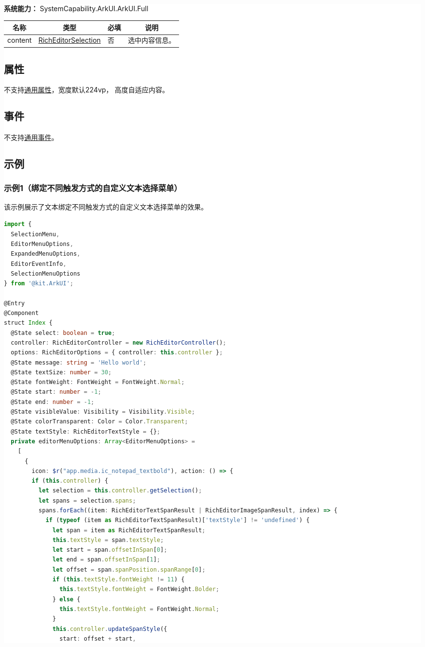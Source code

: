 **系统能力：** SystemCapability.ArkUI.ArkUI.Full

| 名称 | 类型 | 必填 | 说明 |
| -------- | -------- | -------- | -------- |
| content | [RichEditorSelection](ts-basic-components-richeditor.md#richeditorselection) | 否 | 选中内容信息。|

## 属性

不支持[通用属性](ts-component-general-attributes.md)，宽度默认224vp， 高度自适应内容。

## 事件
不支持[通用事件](ts-component-general-events.md)。

## 示例
### 示例1（绑定不同触发方式的自定义文本选择菜单）

该示例展示了文本绑定不同触发方式的自定义文本选择菜单的效果。

```ts
import {
  SelectionMenu,
  EditorMenuOptions,
  ExpandedMenuOptions,
  EditorEventInfo,
  SelectionMenuOptions
} from '@kit.ArkUI';

@Entry
@Component
struct Index {
  @State select: boolean = true;
  controller: RichEditorController = new RichEditorController();
  options: RichEditorOptions = { controller: this.controller };
  @State message: string = 'Hello world';
  @State textSize: number = 30;
  @State fontWeight: FontWeight = FontWeight.Normal;
  @State start: number = -1;
  @State end: number = -1;
  @State visibleValue: Visibility = Visibility.Visible;
  @State colorTransparent: Color = Color.Transparent;
  @State textStyle: RichEditorTextStyle = {};
  private editorMenuOptions: Array<EditorMenuOptions> =
    [
      {
        icon: $r("app.media.ic_notepad_textbold"), action: () => {
        if (this.controller) {
          let selection = this.controller.getSelection();
          let spans = selection.spans;
          spans.forEach((item: RichEditorTextSpanResult | RichEditorImageSpanResult, index) => {
            if (typeof (item as RichEditorTextSpanResult)['textStyle'] != 'undefined') {
              let span = item as RichEditorTextSpanResult;
              this.textStyle = span.textStyle;
              let start = span.offsetInSpan[0];
              let end = span.offsetInSpan[1];
              let offset = span.spanPosition.spanRange[0];
              if (this.textStyle.fontWeight != 11) {
                this.textStyle.fontWeight = FontWeight.Bolder;
              } else {
                this.textStyle.fontWeight = FontWeight.Normal;
              }
              this.controller.updateSpanStyle({
                start: offset + start,
```